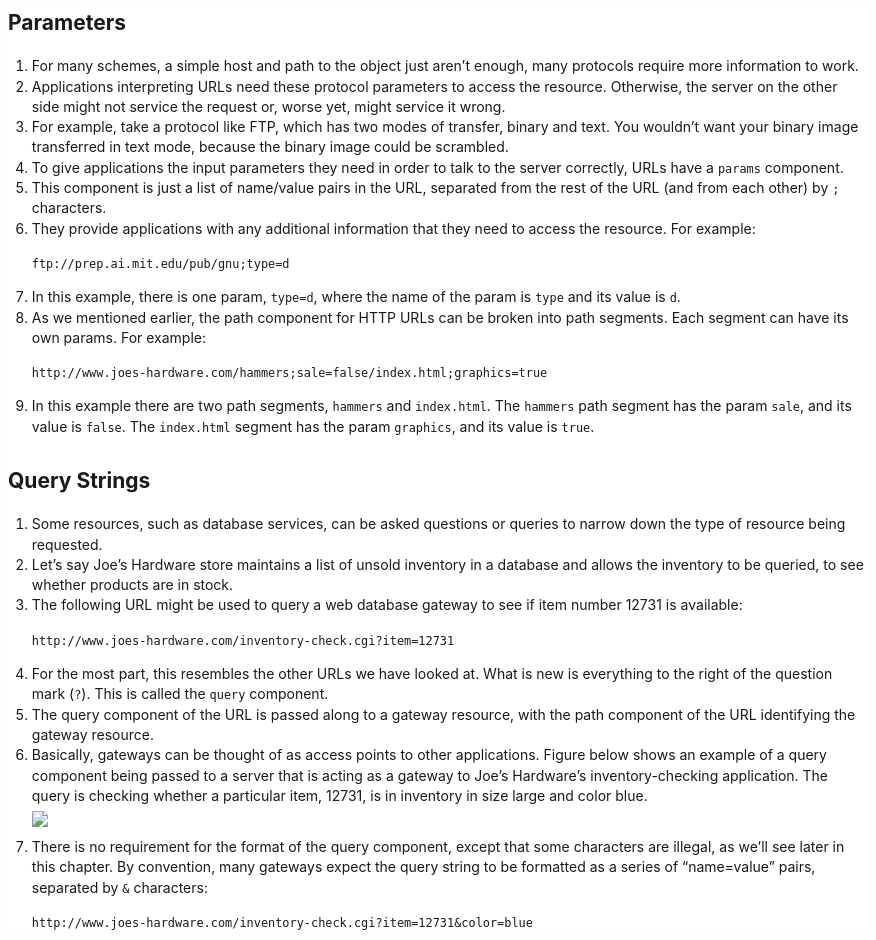 
## Parameters
1. For many schemes, a simple host and path to the object just aren’t enough, many protocols require more information to work.
2. Applications interpreting URLs need these protocol parameters to access the resource. Otherwise, the server on the other side might not service the request or, worse yet, might service it wrong. 
3. For example, take a protocol like FTP, which has two modes of transfer, binary and text. You wouldn’t want your binary image transferred in text mode, because the binary image could be scrambled.
4. To give applications the input parameters they need in order to talk to the server correctly, URLs have a `params` component. 
5. This component is just a list of name/value pairs in the URL, separated from the rest of the URL (and from each other) by `;` characters. 
6. They provide applications with any additional information that they need to access the resource. For example:
    ```
    ftp://prep.ai.mit.edu/pub/gnu;type=d
    ```
7. In this example, there is one param, `type=d`, where the name of the param is `type` and its value is `d`.
8. As we mentioned earlier, the path component for HTTP URLs can be broken into path segments. Each segment can have its own params. For example:
    ```
    http://www.joes-hardware.com/hammers;sale=false/index.html;graphics=true
    ```
9. In this example there are two path segments, `hammers` and `index.html`. The `hammers` path segment has the param `sale`, and its value is `false`. The `index.html` segment has the param `graphics`, and its value is `true`.


## Query Strings
1. Some resources, such as database services, can be asked questions or queries to narrow down the type of resource being requested.
2. Let’s say Joe’s Hardware store maintains a list of unsold inventory in a database and allows the inventory to be queried, to see whether products are in stock. 
3. The following URL might be used to query a web database gateway to see if item number 12731 is available:
    ```
    http://www.joes-hardware.com/inventory-check.cgi?item=12731
    ```
4. For the most part, this resembles the other URLs we have looked at. What is new is everything to the right of the question mark (`?`). This is called the `query` component.
5. The query component of the URL is passed along to a gateway resource, with the path component of the URL identifying the gateway resource. 
6. Basically, gateways can be thought of as access points to other applications. Figure below shows an example of a query component being passed to a server that is acting as a gateway to Joe’s Hardware’s inventory-checking application. The query is checking whether a particular item, 12731, is in inventory in size large and color blue.
    <img src="./images/02.png" width="600" style="display: block; margin: 5px 0 10px 0;" />
7. There is no requirement for the format of the query component, except that some characters are illegal, as we’ll see later in this chapter. By convention, many gateways expect the query string to be formatted as a series of “name=value” pairs, separated by `&` characters:
    ```
    http://www.joes-hardware.com/inventory-check.cgi?item=12731&color=blue
    ```
